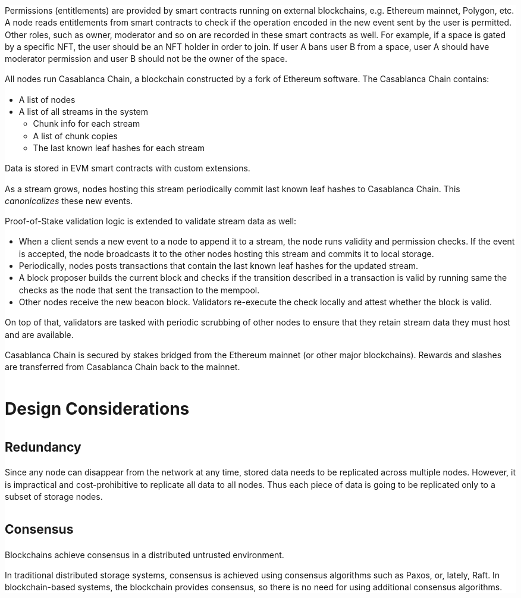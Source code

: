 Permissions (entitlements) are provided by smart contracts running on external blockchains, e.g. Ethereum mainnet, Polygon, etc. A node reads entitlements from smart contracts to check if the operation encoded in the new event sent by the user is permitted. Other roles, such as owner, moderator and so on are recorded in these smart contracts as well. For example, if a space is gated by a specific NFT, the user should be an NFT holder in order to join. If user A bans user B from a space, user A should have moderator permission and user B should not be the owner of the space.

All nodes run Casablanca Chain, a blockchain constructed by a fork of Ethereum software. The Casablanca Chain contains:
* A list of nodes
* A list of all streams in the system
    * Chunk info for each stream
    * A list of chunk copies
    * The last known leaf hashes for each stream

Data is stored in EVM smart contracts with custom extensions.

As a stream grows, nodes hosting this stream periodically commit last known leaf hashes to Casablanca Chain. This *canonicalizes* these new events. 

Proof-of-Stake validation logic is extended to validate stream data as well:
* When a client sends a new event to a node to append it to a stream, the node runs validity and permission checks. If the event is accepted, the node broadcasts it to the other nodes hosting this stream and commits it to local storage.
* Periodically, nodes posts transactions that contain the last known leaf hashes for the updated stream.
* A block proposer builds the current block and checks if the transition described in a transaction is valid by running same the checks as the node that sent the transaction to the mempool.
* Other nodes receive the new beacon block. Validators re-execute the check locally and attest whether the block is valid.

On top of that, validators are tasked with periodic scrubbing of other nodes to ensure that they retain stream data they must host and are available.

Casablanca Chain is secured by stakes bridged from the Ethereum mainnet (or other major blockchains). Rewards and slashes are transferred from Casablanca Chain back to the mainnet.


# Design Considerations

## Redundancy

Since any node can disappear from the network at any time, stored data needs to be replicated across multiple nodes. However, it is impractical and cost-prohibitive to replicate all data to all nodes. Thus each piece of data is going to be replicated only to a subset of storage nodes. 

## Consensus

Blockchains achieve consensus in a distributed untrusted environment.

In traditional distributed storage systems, consensus is achieved using consensus algorithms such as Paxos, or, lately, Raft. In blockchain-based systems, the blockchain provides consensus, so there is no need for using additional consensus algorithms.
